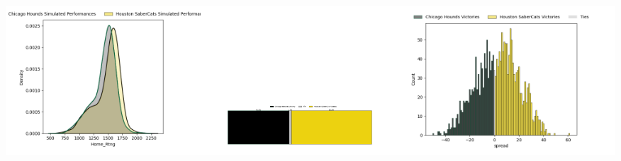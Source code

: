 <img src="plots/performances_Houston SaberCats_V_Chicago Hounds_15.png" width="32%" />
<img src="plots/resultbar_Houston SaberCats_V_Chicago Hounds_15.png" width="32%" />
<img src="plots/spreads_Houston SaberCats_V_Chicago Hounds_15.png" width="32%" />